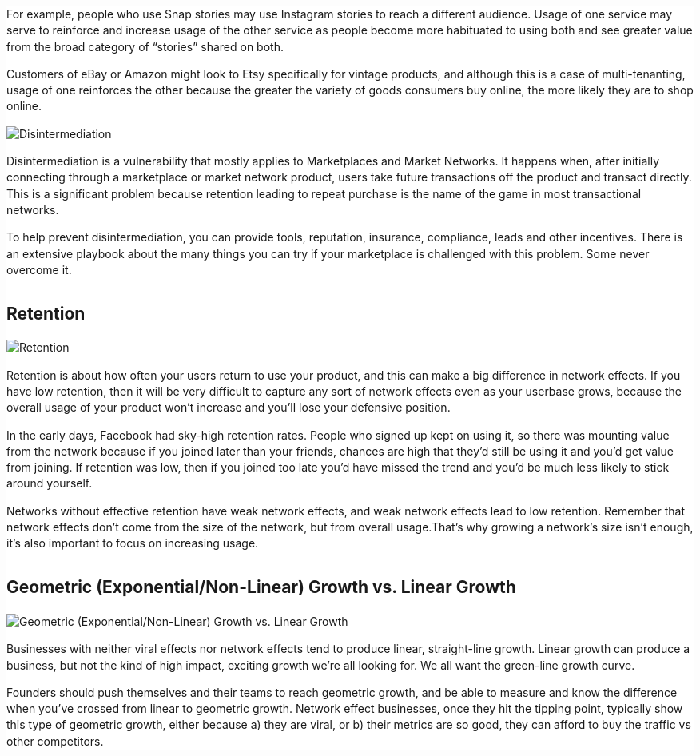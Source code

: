 For example, people who use Snap stories may use Instagram stories to reach a different audience. Usage of one service may serve to reinforce and increase usage of the other service as people become more habituated to using both and see greater value from the broad category of “stories” shared on both.

Customers of eBay or Amazon might look to Etsy specifically for vintage products, and although this is a case of multi-tenanting, usage of one reinforces the other because the greater the variety of goods consumers buy online, the more likely they are to shop online.

![Disintermediation](https://cdn-dlmea.nitrocdn.com/zPRfHNIhqrsCfJfMGAXOiBAnyaHDLmzI/assets/static/optimized/rev-c78cbbd/wp-content/uploads/2019/07/Disintermediation.png)

Disintermediation is a vulnerability that mostly applies to Marketplaces and Market Networks. It happens when, after initially connecting through a marketplace or market network product, users take future transactions off the product and transact directly. This is a significant problem because retention leading to repeat purchase is the name of the game in most transactional networks.

To help prevent disintermediation, you can provide tools, reputation, insurance, compliance, leads and other incentives. There is an extensive playbook about the many things you can try if your marketplace is challenged with this problem. Some never overcome it.

## Retention

![Retention](https://cdn-dlmea.nitrocdn.com/zPRfHNIhqrsCfJfMGAXOiBAnyaHDLmzI/assets/static/optimized/rev-c78cbbd/wp-content/uploads/2019/07/Retention.png)

Retention is about how often your users return to use your product, and this can make a big difference in network effects. If you have low retention, then it will be very difficult to capture any sort of network effects even as your userbase grows, because the overall usage of your product won’t increase and you’ll lose your defensive position.

In the early days, Facebook had sky-high retention rates. People who signed up kept on using it, so there was mounting value from the network because if you joined later than your friends, chances are high that they’d still be using it and you’d get value from joining. If retention was low, then if you joined too late you’d have missed the trend and you’d be much less likely to stick around yourself.

Networks without effective retention have weak network effects, and weak network effects lead to low retention. Remember that network effects don’t come from the size of the network, but from overall usage.That’s why growing a network’s size isn’t enough, it’s also important to focus on increasing usage.

## Geometric (Exponential/Non-Linear) Growth vs. Linear Growth

![Geometric (Exponential/Non-Linear) Growth vs. Linear Growth](https://cdn-dlmea.nitrocdn.com/zPRfHNIhqrsCfJfMGAXOiBAnyaHDLmzI/assets/static/optimized/rev-c78cbbd/wp-content/uploads/2019/07/GeometricLinearGrowth.png)

Businesses with neither viral effects nor network effects tend to produce linear, straight-line growth. Linear growth can produce a business, but not the kind of high impact, exciting growth we’re all looking for. We all want the green-line growth curve.

Founders should push themselves and their teams to reach geometric growth, and be able to measure and know the difference when you’ve crossed from linear to geometric growth. Network effect businesses, once they hit the tipping point, typically show this type of geometric growth, either because a) they are viral, or b) their metrics are so good, they can afford to buy the traffic vs other competitors.
